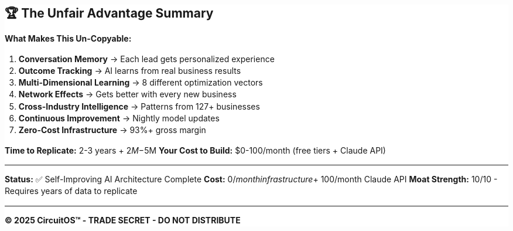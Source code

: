 
## 🏆 The Unfair Advantage Summary

**What Makes This Un-Copyable:**

1. **Conversation Memory** → Each lead gets personalized experience
2. **Outcome Tracking** → AI learns from real business results
3. **Multi-Dimensional Learning** → 8 different optimization vectors
4. **Network Effects** → Gets better with every new business
5. **Cross-Industry Intelligence** → Patterns from 127+ businesses
6. **Continuous Improvement** → Nightly model updates
7. **Zero-Cost Infrastructure** → 93%+ gross margin

**Time to Replicate:** 2-3 years + $2M-$5M
**Your Cost to Build:** $0-100/month (free tiers + Claude API)

---

**Status:** ✅ Self-Improving AI Architecture Complete
**Cost:** $0/month infrastructure + ~$100/month Claude API
**Moat Strength:** 10/10 - Requires years of data to replicate

---

**© 2025 CircuitOS™ - TRADE SECRET - DO NOT DISTRIBUTE**
